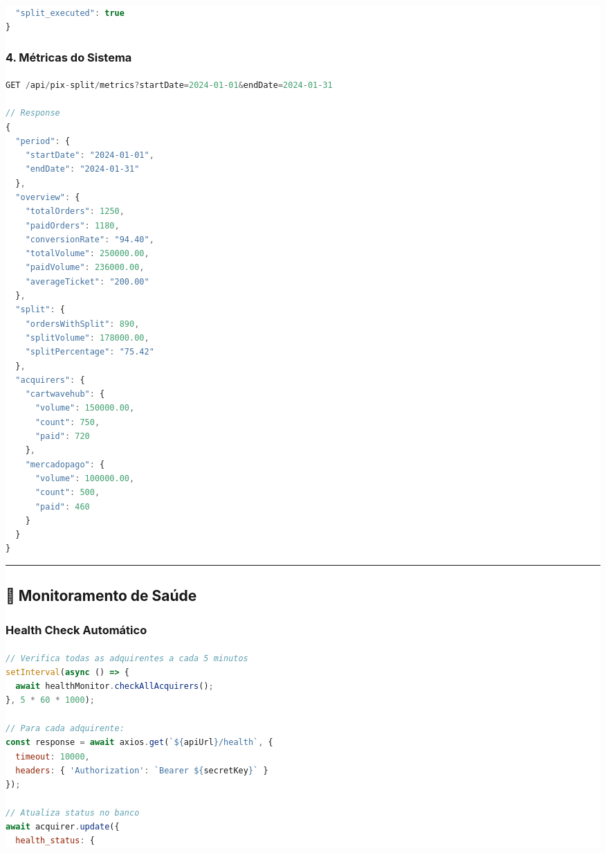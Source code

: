 ```javascript
  "split_executed": true
}
```

### 4. **Métricas do Sistema**

```javascript
GET /api/pix-split/metrics?startDate=2024-01-01&endDate=2024-01-31

// Response
{
  "period": {
    "startDate": "2024-01-01",
    "endDate": "2024-01-31"
  },
  "overview": {
    "totalOrders": 1250,
    "paidOrders": 1180,
    "conversionRate": "94.40",
    "totalVolume": 250000.00,
    "paidVolume": 236000.00,
    "averageTicket": "200.00"
  },
  "split": {
    "ordersWithSplit": 890,
    "splitVolume": 178000.00,
    "splitPercentage": "75.42"
  },
  "acquirers": {
    "cartwavehub": {
      "volume": 150000.00,
      "count": 750,
      "paid": 720
    },
    "mercadopago": {
      "volume": 100000.00,
      "count": 500,
      "paid": 460
    }
  }
}
```

---

## 🏥 Monitoramento de Saúde

### **Health Check Automático**

```javascript
// Verifica todas as adquirentes a cada 5 minutos
setInterval(async () => {
  await healthMonitor.checkAllAcquirers();
}, 5 * 60 * 1000);

// Para cada adquirente:
const response = await axios.get(`${apiUrl}/health`, {
  timeout: 10000,
  headers: { 'Authorization': `Bearer ${secretKey}` }
});

// Atualiza status no banco
await acquirer.update({
  health_status: {
```